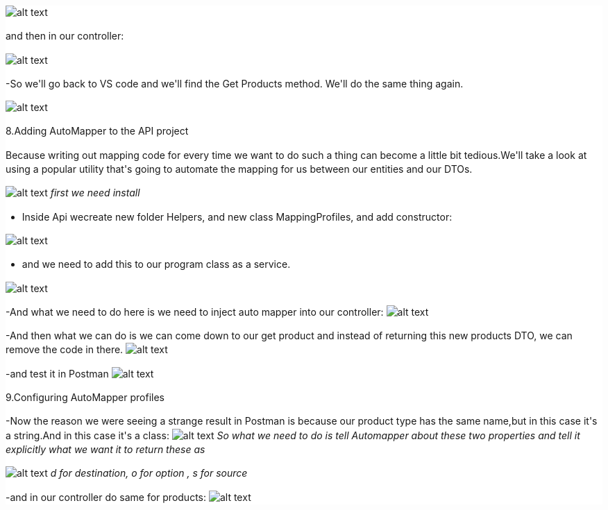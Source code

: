 ![alt text](<Assets/ReadmeImages/Screenshot 2024-07-24 155705.png>)

and then in our controller:

![alt text](<Assets/ReadmeImages/Screenshot 2024-07-24 160016.png>)

-So we'll go back to VS code and we'll find the Get Products method.
We'll do the same thing again.

![alt text](<Assets/ReadmeImages/Screenshot 2024-07-24 160451.png>)

8.Adding AutoMapper to the API project

Because writing out mapping code for every time we want to do such a thing can become a little bit tedious.We'll take a look at using a popular utility that's going to automate the mapping for us between our entities and our DTOs.

![alt text](<Assets/ReadmeImages/Screenshot 2024-07-24 161108.png>)
*first we need install*

- Inside Api wecreate new folder Helpers, and new class MappingProfiles, and add constructor:

![alt text](<Assets/ReadmeImages/Screenshot 2024-07-24 162238.png>)

- and we need to add this to our program class as a service.

![alt text](<Assets/ReadmeImages/Screenshot 2024-07-24 162444.png>)

-And what we need to do here is we need to inject auto mapper into our controller:
![alt text](<Assets/ReadmeImages/Screenshot 2024-07-24 162702.png>)

-And then what we can do is we can come down to our get product and instead of returning this new products DTO, we can remove the code in there.
![alt text](<Assets/ReadmeImages/Screenshot 2024-07-24 162908.png>)

-and test it in Postman
![alt text](<Assets/ReadmeImages/Screenshot 2024-07-24 163045.png>)

9.Configuring AutoMapper profiles

-Now the reason we were seeing a strange result in Postman is because our product type has the same name,but in this case it's a string.And in this case it's a class:
![alt text](<Assets/ReadmeImages/Screenshot 2024-07-24 165158.png>)
*So what we need to do is tell Automapper about these two properties and tell it explicitly what we want it to return these as*

![alt text](<Assets/ReadmeImages/Screenshot 2024-07-24 165619.png>)
*d for destination, o for option , s for source*

-and in our controller do same for products:
![alt text](<Assets/ReadmeImages/Screenshot 2024-07-24 170146.png>)
